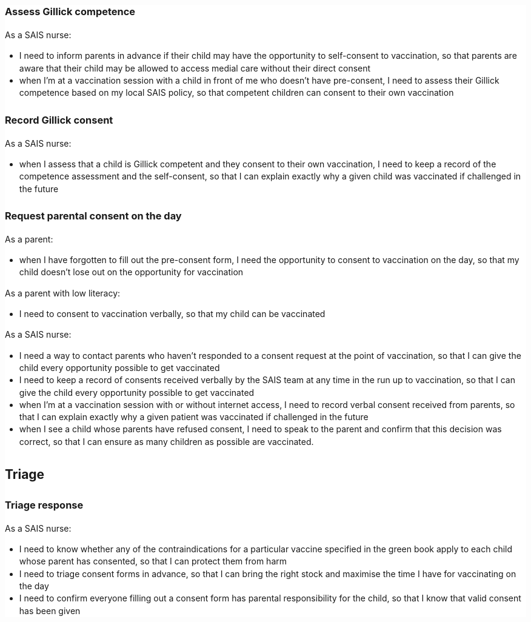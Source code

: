 ### Assess Gillick competence

As a SAIS nurse:

- I need to inform parents in advance if their child may have the opportunity to self-consent to vaccination, so that parents are aware that their child may be allowed to access medial care without their direct consent
- when I’m at a vaccination session with a child in front of me who doesn’t have pre-consent, I need to assess their Gillick competence based on my local SAIS policy, so that competent children can consent to their own vaccination

### Record Gillick consent

As a SAIS nurse:

- when I assess that a child is Gillick competent and they consent to their own vaccination, I need to keep a record of the competence assessment and the self-consent, so that I can explain exactly why a given child was vaccinated if challenged in the future

### Request parental consent on the day

As a parent:

- when I have forgotten to fill out the pre-consent form, I need the opportunity to consent to vaccination on the day, so that my child doesn’t lose out on the opportunity for vaccination

As a parent with low literacy:

- I need to consent to vaccination verbally, so that my child can be vaccinated

As a SAIS nurse:

- I need a way to contact parents who haven’t responded to a consent request at the point of vaccination, so that I can give the child every opportunity possible to get vaccinated
- I need to keep a record of consents received verbally by the SAIS team at any time in the run up to vaccination, so that I can give the child every opportunity possible to get vaccinated
- when I’m at a vaccination session with or without internet access, I need to record verbal consent received from parents, so that I can explain exactly why a given patient was vaccinated if challenged in the future
- when I see a child whose parents have refused consent, I need to speak to the parent and confirm that this decision was correct, so that I can ensure as many children as possible are vaccinated.

## Triage

### Triage response

As a SAIS nurse:

- I need to know whether any of the contraindications for a particular vaccine specified in the green book apply to each child whose parent has consented, so that I can protect them from harm
- I need to triage consent forms in advance, so that I can bring the right stock and maximise the time I have for vaccinating on the day
- I need to confirm everyone filling out a consent form has parental responsibility for the child, so that I know that valid consent has been given
